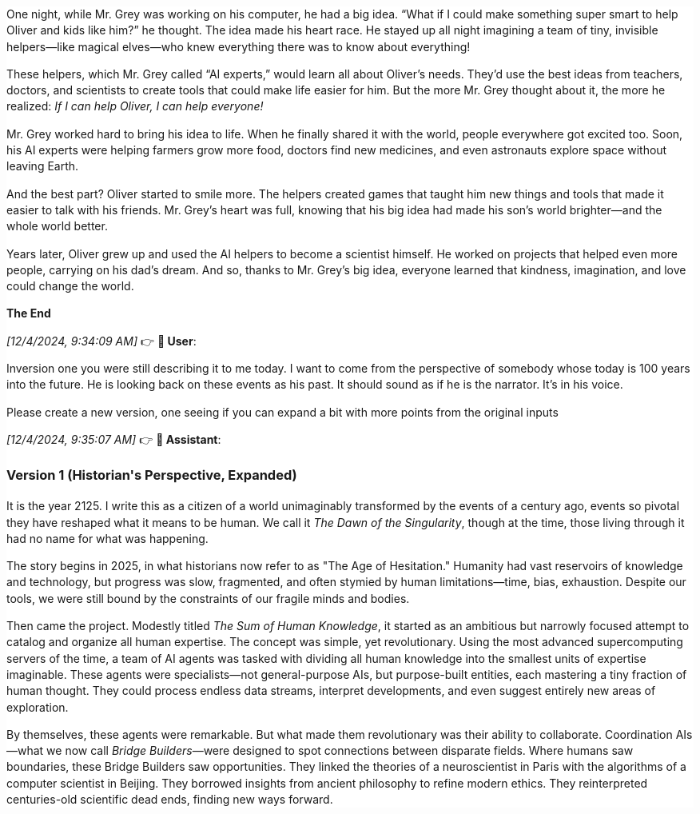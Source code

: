 One night, while Mr. Grey was working on his computer, he had a big idea. “What if I could make something super smart to help Oliver and kids like him?” he thought. The idea made his heart race. He stayed up all night imagining a team of tiny, invisible helpers—like magical elves—who knew everything there was to know about everything!

These helpers, which Mr. Grey called “AI experts,” would learn all about Oliver’s needs. They’d use the best ideas from teachers, doctors, and scientists to create tools that could make life easier for him. But the more Mr. Grey thought about it, the more he realized: *If I can help Oliver, I can help everyone!*

Mr. Grey worked hard to bring his idea to life. When he finally shared it with the world, people everywhere got excited too. Soon, his AI experts were helping farmers grow more food, doctors find new medicines, and even astronauts explore space without leaving Earth.

And the best part? Oliver started to smile more. The helpers created games that taught him new things and tools that made it easier to talk with his friends. Mr. Grey’s heart was full, knowing that his big idea had made his son’s world brighter—and the whole world better.

Years later, Oliver grew up and used the AI helpers to become a scientist himself. He worked on projects that helped even more people, carrying on his dad’s dream. And so, thanks to Mr. Grey’s big idea, everyone learned that kindness, imagination, and love could change the world.

**The End**<br>

<i>[12/4/2024, 9:34:09 AM]</i> 👉 <b>👤 User</b>: 

Inversion one you were still describing it to me today. I want to come from the perspective of somebody whose today is 100 years into the future. He is looking back on these events as his past. It should sound as if he is the narrator. It’s in his voice.

Please create a new version, one seeing if you can expand a bit with more points from the original inputs<br>

<i>[12/4/2024, 9:35:07 AM]</i> 👉 <b>🤖 Assistant</b>: 

### **Version 1 (Historian's Perspective, Expanded)**

It is the year 2125. I write this as a citizen of a world unimaginably transformed by the events of a century ago, events so pivotal they have reshaped what it means to be human. We call it *The Dawn of the Singularity*, though at the time, those living through it had no name for what was happening. 

The story begins in 2025, in what historians now refer to as "The Age of Hesitation." Humanity had vast reservoirs of knowledge and technology, but progress was slow, fragmented, and often stymied by human limitations—time, bias, exhaustion. Despite our tools, we were still bound by the constraints of our fragile minds and bodies.

Then came the project. Modestly titled *The Sum of Human Knowledge*, it started as an ambitious but narrowly focused attempt to catalog and organize all human expertise. The concept was simple, yet revolutionary. Using the most advanced supercomputing servers of the time, a team of AI agents was tasked with dividing all human knowledge into the smallest units of expertise imaginable. These agents were specialists—not general-purpose AIs, but purpose-built entities, each mastering a tiny fraction of human thought. They could process endless data streams, interpret developments, and even suggest entirely new areas of exploration. 

By themselves, these agents were remarkable. But what made them revolutionary was their ability to collaborate. Coordination AIs—what we now call *Bridge Builders*—were designed to spot connections between disparate fields. Where humans saw boundaries, these Bridge Builders saw opportunities. They linked the theories of a neuroscientist in Paris with the algorithms of a computer scientist in Beijing. They borrowed insights from ancient philosophy to refine modern ethics. They reinterpreted centuries-old scientific dead ends, finding new ways forward. 
